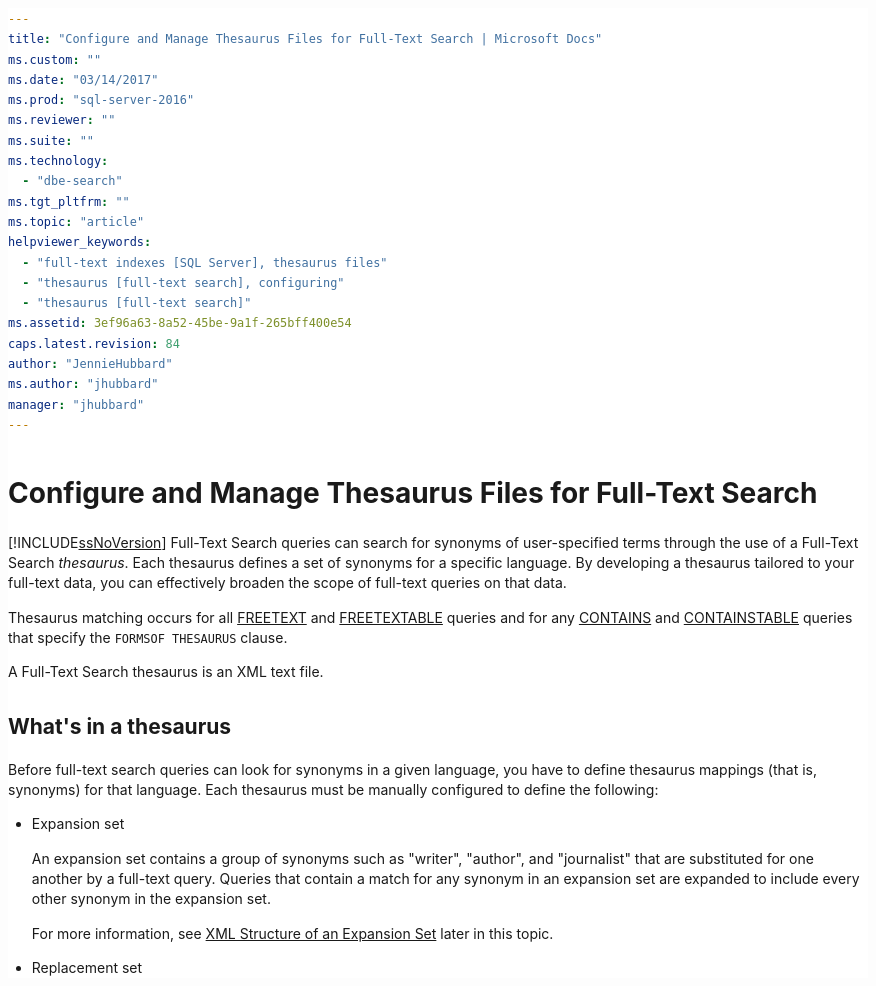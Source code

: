 ```yaml
---
title: "Configure and Manage Thesaurus Files for Full-Text Search | Microsoft Docs"
ms.custom: ""
ms.date: "03/14/2017"
ms.prod: "sql-server-2016"
ms.reviewer: ""
ms.suite: ""
ms.technology: 
  - "dbe-search"
ms.tgt_pltfrm: ""
ms.topic: "article"
helpviewer_keywords: 
  - "full-text indexes [SQL Server], thesaurus files"
  - "thesaurus [full-text search], configuring"
  - "thesaurus [full-text search]"
ms.assetid: 3ef96a63-8a52-45be-9a1f-265bff400e54
caps.latest.revision: 84
author: "JennieHubbard"
ms.author: "jhubbard"
manager: "jhubbard"
---
```

# Configure and Manage Thesaurus Files for Full-Text Search
[!INCLUDE[ssNoVersion](../../includes/ssnoversion-md.md)] Full-Text Search queries can search for synonyms of user-specified terms through the use of a Full-Text Search *thesaurus*. Each thesaurus defines a set of synonyms for a specific language. By developing a thesaurus tailored to your full-text data, you can effectively broaden the scope of full-text queries on that data.

Thesaurus matching occurs for all [FREETEXT](../../t-sql/queries/freetext-transact-sql.md) and [FREETEXTABLE](../../relational-databases/system-functions/freetexttable-transact-sql.md) queries and for any [CONTAINS](../../t-sql/queries/contains-transact-sql.md) and [CONTAINSTABLE](../../relational-databases/system-functions/containstable-transact-sql.md) queries that specify the `FORMSOF THESAURUS` clause.
  
A Full-Text Search thesaurus is an XML text file.
  
##  <a name="tasks"></a> What's in a thesaurus  
 Before full-text search queries can look for synonyms in a given language, you have to define thesaurus mappings (that is, synonyms) for that language. Each thesaurus must be manually configured to define the following:  
  
-   Expansion set  
  
     An expansion set contains a group of synonyms such as "writer", "author", and "journalist" that are substituted for one another by a full-text query. Queries that contain a match for any synonym in an expansion set are expanded to include every other synonym in the expansion set.  
  
     For more information, see [XML Structure of an Expansion Set](#expansion) later in this topic.  
  
-   Replacement set  
  